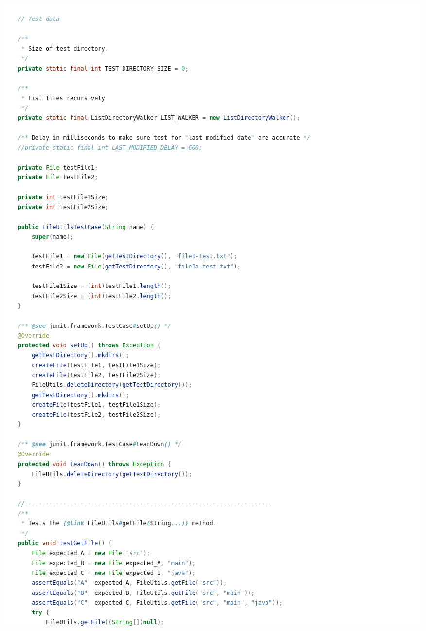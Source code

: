 ```java

    // Test data

    /**
     * Size of test directory.
     */
    private static final int TEST_DIRECTORY_SIZE = 0;
    
    /**
     * List files recursively
     */
    private static final ListDirectoryWalker LIST_WALKER = new ListDirectoryWalker();

    /** Delay in milliseconds to make sure test for "last modified date" are accurate */
    //private static final int LAST_MODIFIED_DELAY = 600;

    private File testFile1;
    private File testFile2;

    private int testFile1Size;
    private int testFile2Size;

    public FileUtilsTestCase(String name) {
        super(name);

        testFile1 = new File(getTestDirectory(), "file1-test.txt");
        testFile2 = new File(getTestDirectory(), "file1a-test.txt");

        testFile1Size = (int)testFile1.length();
        testFile2Size = (int)testFile2.length();
    }

    /** @see junit.framework.TestCase#setUp() */
    @Override
    protected void setUp() throws Exception {
        getTestDirectory().mkdirs();
        createFile(testFile1, testFile1Size);
        createFile(testFile2, testFile2Size);
        FileUtils.deleteDirectory(getTestDirectory());
        getTestDirectory().mkdirs();
        createFile(testFile1, testFile1Size);
        createFile(testFile2, testFile2Size);
    }

    /** @see junit.framework.TestCase#tearDown() */
    @Override
    protected void tearDown() throws Exception {
        FileUtils.deleteDirectory(getTestDirectory());
    }

    //-----------------------------------------------------------------------
    /**
     * Tests the {@link FileUtils#getFile(String...)} method.
     */
    public void testGetFile() {
        File expected_A = new File("src");
        File expected_B = new File(expected_A, "main");
        File expected_C = new File(expected_B, "java");
        assertEquals("A", expected_A, FileUtils.getFile("src"));
        assertEquals("B", expected_B, FileUtils.getFile("src", "main"));
        assertEquals("C", expected_C, FileUtils.getFile("src", "main", "java"));
        try {
            FileUtils.getFile((String[])null);
```